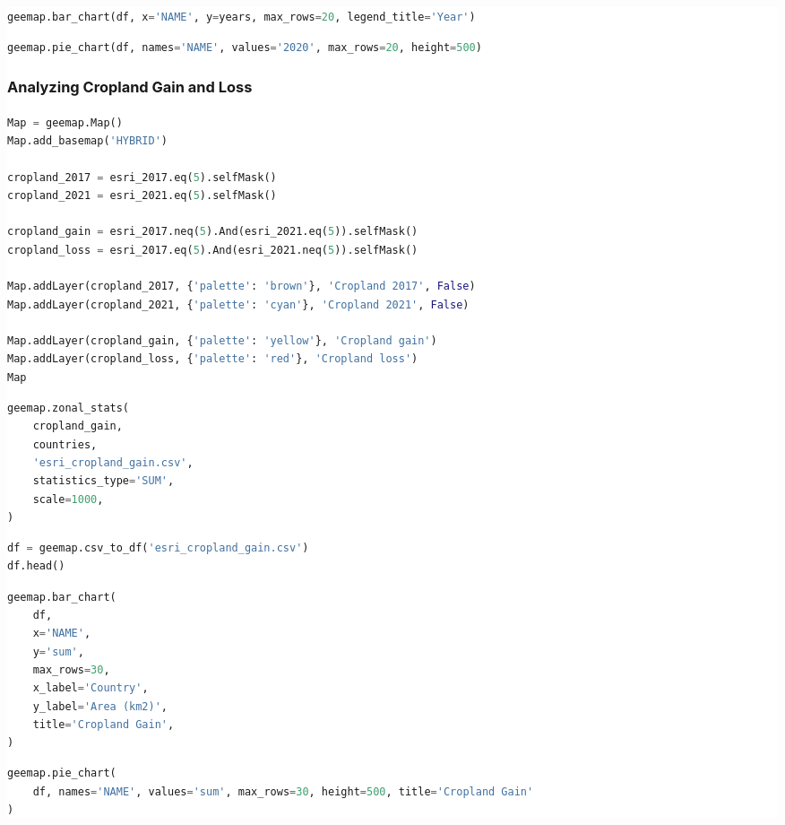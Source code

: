 ```python
geemap.bar_chart(df, x='NAME', y=years, max_rows=20, legend_title='Year')
```

```python
geemap.pie_chart(df, names='NAME', values='2020', max_rows=20, height=500)
```

### Analyzing Cropland Gain and Loss

```python
Map = geemap.Map()
Map.add_basemap('HYBRID')

cropland_2017 = esri_2017.eq(5).selfMask()
cropland_2021 = esri_2021.eq(5).selfMask()

cropland_gain = esri_2017.neq(5).And(esri_2021.eq(5)).selfMask()
cropland_loss = esri_2017.eq(5).And(esri_2021.neq(5)).selfMask()

Map.addLayer(cropland_2017, {'palette': 'brown'}, 'Cropland 2017', False)
Map.addLayer(cropland_2021, {'palette': 'cyan'}, 'Cropland 2021', False)

Map.addLayer(cropland_gain, {'palette': 'yellow'}, 'Cropland gain')
Map.addLayer(cropland_loss, {'palette': 'red'}, 'Cropland loss')
Map
```

```python
geemap.zonal_stats(
    cropland_gain,
    countries,
    'esri_cropland_gain.csv',
    statistics_type='SUM',
    scale=1000,
)
```

```python
df = geemap.csv_to_df('esri_cropland_gain.csv')
df.head()
```

```python
geemap.bar_chart(
    df,
    x='NAME',
    y='sum',
    max_rows=30,
    x_label='Country',
    y_label='Area (km2)',
    title='Cropland Gain',
)
```

```python
geemap.pie_chart(
    df, names='NAME', values='sum', max_rows=30, height=500, title='Cropland Gain'
)
```
